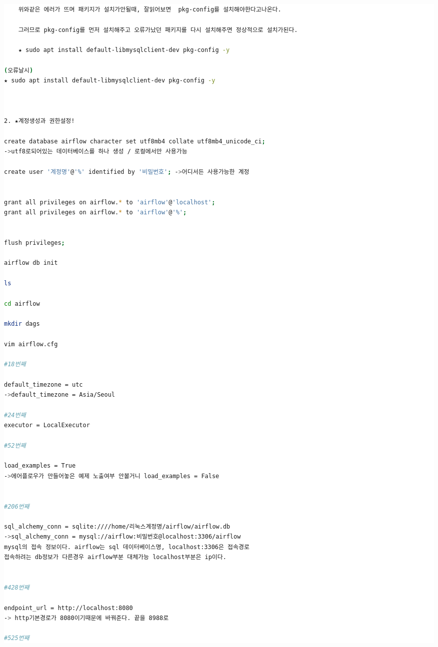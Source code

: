 ```bash
    위와같은 에러가 뜨며 패키지가 설치가안될때, 잘읽어보면  pkg-config를 설치해야한다고나온다.

    그러므로 pkg-config를 먼저 설치해주고 오류가났던 패키지를 다시 설치해주면 정상적으로 설치가된다.

    ★ sudo apt install default-libmysqlclient-dev pkg-config -y

(오류날시)
★ sudo apt install default-libmysqlclient-dev pkg-config -y



2. ★계정생성과 권한설정!

create database airflow character set utf8mb4 collate utf8mb4_unicode_ci;
->utf8로되어있는 데이터베이스를 하나 생성 / 로컬에서만 사용가능

create user '계정명'@'%' identified by '비밀번호'; ->어디서든 사용가능한 계정


grant all privileges on airflow.* to 'airflow'@'localhost';
grant all privileges on airflow.* to 'airflow'@'%';


flush privileges;

airflow db init

ls

cd airflow

mkdir dags

vim airflow.cfg

#18번째

default_timezone = utc
->default_timezone = Asia/Seoul

#24번째
executor = LocalExecutor

#52번째

load_examples = True
->에어플로우가 만들어놓은 예제 노출여부 안볼거니 load_examples = False


#206번째

sql_alchemy_conn = sqlite:////home/리눅스계정명/airflow/airflow.db
->sql_alchemy_conn = mysql://airflow:비밀번호@localhost:3306/airflow 
mysql의 접속 정보이다. airflow는 sql 데이터베이스명, localhost:3306은 접속경로
접속하려는 db정보가 다른경우 airflow부분 대체가능 localhost부분은 ip이다.


#428번째

endpoint_url = http://localhost:8080
-> http기본경로가 8080이기때문에 바꿔준다. 끝을 8988로

#525번째
```